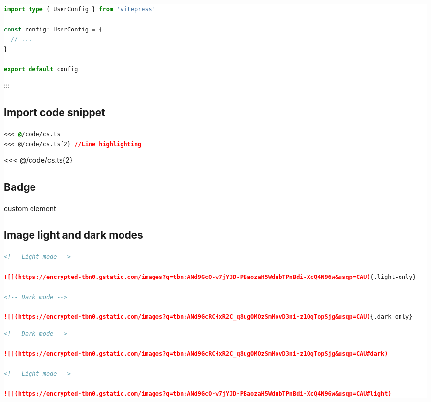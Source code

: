 ```ts [config.ts]
import type { UserConfig } from 'vitepress'

const config: UserConfig = {
  // ...
}

export default config
```

:::

## Import code snippet

```css
<<< @/code/cs.ts
<<< @/code/cs.ts{2} //Line highlighting
```

<<< @/code/cs.ts{2}

## Badge

<Badge type="info" text="default" />

<Badge type="tip" text="^1.9.0" />

<Badge type="warning" text="beta" />

<Badge type="danger" text="caution" />

<Badge type="tip">custom element</Badge>

## Image light and dark modes

```md
<!-- Light mode -->

![](https://encrypted-tbn0.gstatic.com/images?q=tbn:ANd9GcQ-w7jYJD-PBaozaH5WdubTPnBdi-XcQ4N96w&usqp=CAU){.light-only}

<!-- Dark mode -->

![](https://encrypted-tbn0.gstatic.com/images?q=tbn:ANd9GcRCHxR2C_q8ugOMQzSmMovD3ni-z1QqTopSjg&usqp=CAU){.dark-only}
```

```md
<!-- Dark mode -->

![](https://encrypted-tbn0.gstatic.com/images?q=tbn:ANd9GcRCHxR2C_q8ugOMQzSmMovD3ni-z1QqTopSjg&usqp=CAU#dark)

<!-- Light mode -->

![](https://encrypted-tbn0.gstatic.com/images?q=tbn:ANd9GcQ-w7jYJD-PBaozaH5WdubTPnBdi-XcQ4N96w&usqp=CAU#light)
```
